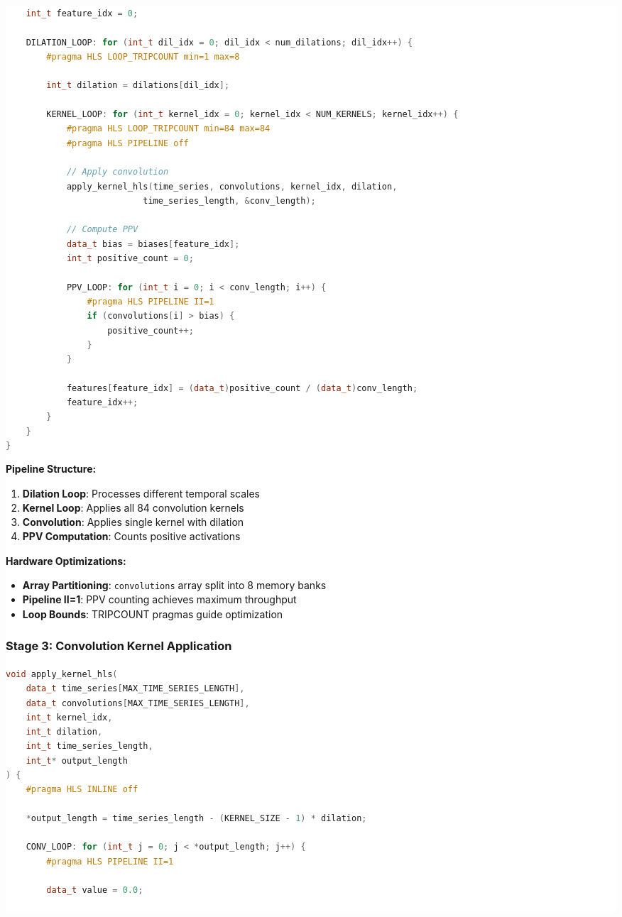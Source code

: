 ```cpp
    int_t feature_idx = 0;
    
    DILATION_LOOP: for (int_t dil_idx = 0; dil_idx < num_dilations; dil_idx++) {
        #pragma HLS LOOP_TRIPCOUNT min=1 max=8
        
        int_t dilation = dilations[dil_idx];
        
        KERNEL_LOOP: for (int_t kernel_idx = 0; kernel_idx < NUM_KERNELS; kernel_idx++) {
            #pragma HLS LOOP_TRIPCOUNT min=84 max=84
            #pragma HLS PIPELINE off
            
            // Apply convolution
            apply_kernel_hls(time_series, convolutions, kernel_idx, dilation, 
                           time_series_length, &conv_length);
            
            // Compute PPV
            data_t bias = biases[feature_idx];
            int_t positive_count = 0;
            
            PPV_LOOP: for (int_t i = 0; i < conv_length; i++) {
                #pragma HLS PIPELINE II=1
                if (convolutions[i] > bias) {
                    positive_count++;
                }
            }
            
            features[feature_idx] = (data_t)positive_count / (data_t)conv_length;
            feature_idx++;
        }
    }
}
```

**Pipeline Structure:**
1. **Dilation Loop**: Processes different temporal scales
2. **Kernel Loop**: Applies all 84 convolution kernels
3. **Convolution**: Applies single kernel with dilation
4. **PPV Computation**: Counts positive activations

**Hardware Optimizations:**
- **Array Partitioning**: `convolutions` array split into 8 memory banks
- **Pipeline II=1**: PPV counting achieves maximum throughput
- **Loop Bounds**: TRIPCOUNT pragmas guide optimization

### Stage 3: Convolution Kernel Application

```cpp
void apply_kernel_hls(
    data_t time_series[MAX_TIME_SERIES_LENGTH],
    data_t convolutions[MAX_TIME_SERIES_LENGTH],
    int_t kernel_idx,
    int_t dilation,
    int_t time_series_length,
    int_t* output_length
) {
    #pragma HLS INLINE off
    
    *output_length = time_series_length - (KERNEL_SIZE - 1) * dilation;
    
    CONV_LOOP: for (int_t j = 0; j < *output_length; j++) {
        #pragma HLS PIPELINE II=1
        
        data_t value = 0.0;
        
```